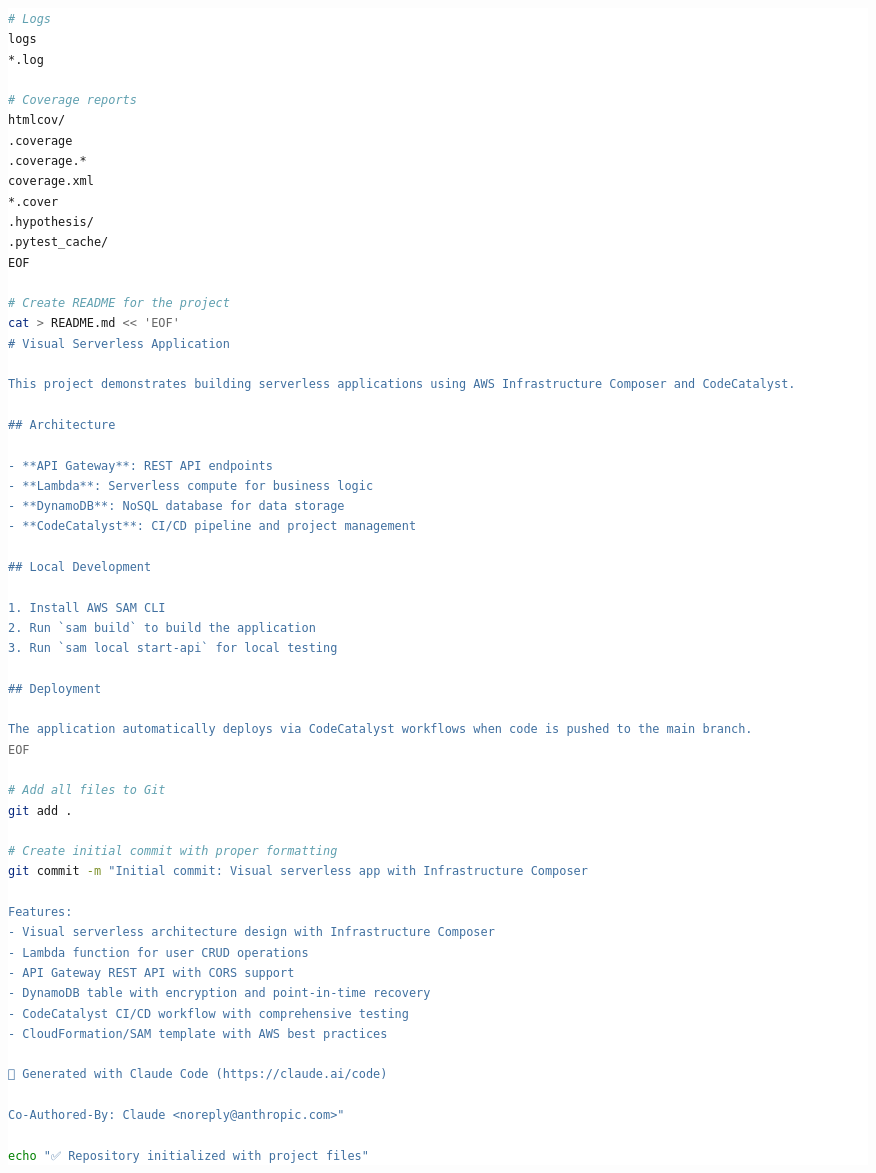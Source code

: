    ```bash
# Logs
logs
*.log

# Coverage reports
htmlcov/
.coverage
.coverage.*
coverage.xml
*.cover
.hypothesis/
.pytest_cache/
EOF
   
   # Create README for the project
   cat > README.md << 'EOF'
# Visual Serverless Application

This project demonstrates building serverless applications using AWS Infrastructure Composer and CodeCatalyst.

## Architecture

- **API Gateway**: REST API endpoints
- **Lambda**: Serverless compute for business logic
- **DynamoDB**: NoSQL database for data storage
- **CodeCatalyst**: CI/CD pipeline and project management

## Local Development

1. Install AWS SAM CLI
2. Run `sam build` to build the application
3. Run `sam local start-api` for local testing

## Deployment

The application automatically deploys via CodeCatalyst workflows when code is pushed to the main branch.
EOF
   
   # Add all files to Git
   git add .
   
   # Create initial commit with proper formatting
   git commit -m "Initial commit: Visual serverless app with Infrastructure Composer

Features:
- Visual serverless architecture design with Infrastructure Composer
- Lambda function for user CRUD operations
- API Gateway REST API with CORS support
- DynamoDB table with encryption and point-in-time recovery
- CodeCatalyst CI/CD workflow with comprehensive testing
- CloudFormation/SAM template with AWS best practices

🤖 Generated with Claude Code (https://claude.ai/code)

Co-Authored-By: Claude <noreply@anthropic.com>"
   
   echo "✅ Repository initialized with project files"
   ```
